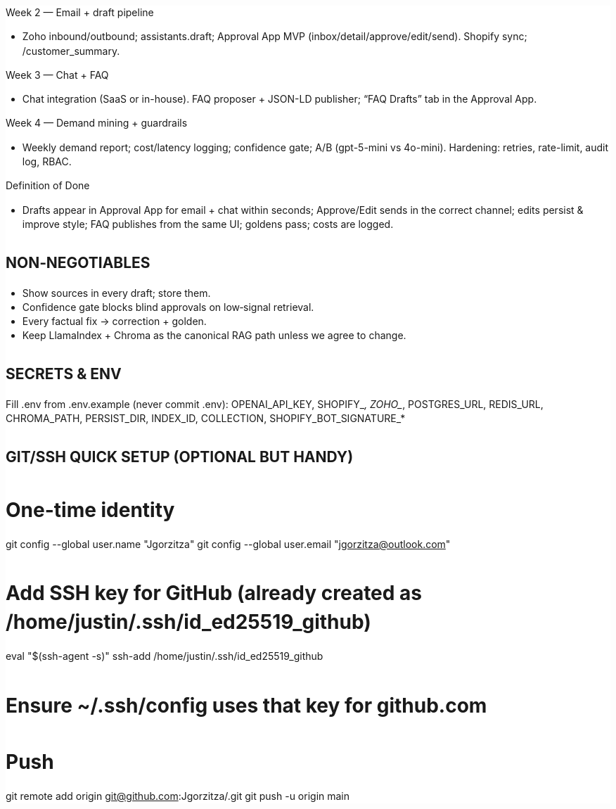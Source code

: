 Week 2 — Email + draft pipeline
- Zoho inbound/outbound; assistants.draft; Approval App MVP (inbox/detail/approve/edit/send). Shopify sync; /customer_summary.

Week 3 — Chat + FAQ
- Chat integration (SaaS or in-house). FAQ proposer + JSON-LD publisher; “FAQ Drafts” tab in the Approval App.

Week 4 — Demand mining + guardrails
- Weekly demand report; cost/latency logging; confidence gate; A/B (gpt-5-mini vs 4o-mini). Hardening: retries, rate-limit, audit log, RBAC.

Definition of Done
- Drafts appear in Approval App for email + chat within seconds; Approve/Edit sends in the correct channel; edits persist & improve style; FAQ publishes from the same UI; goldens pass; costs are logged.


NON‑NEGOTIABLES
---------------
- Show sources in every draft; store them.
- Confidence gate blocks blind approvals on low‑signal retrieval.
- Every factual fix → correction + golden.
- Keep LlamaIndex + Chroma as the canonical RAG path unless we agree to change.


SECRETS & ENV
-------------
Fill .env from .env.example (never commit .env):
OPENAI_API_KEY, SHOPIFY_*, ZOHO_*, POSTGRES_URL, REDIS_URL, CHROMA_PATH, PERSIST_DIR, INDEX_ID, COLLECTION, SHOPIFY_BOT_SIGNATURE_*


GIT/SSH QUICK SETUP (OPTIONAL BUT HANDY)
----------------------------------------
# One-time identity
git config --global user.name "Jgorzitza"
git config --global user.email "jgorzitza@outlook.com"

# Add SSH key for GitHub (already created as /home/justin/.ssh/id_ed25519_github)
eval "$(ssh-agent -s)"
ssh-add /home/justin/.ssh/id_ed25519_github
# Ensure ~/.ssh/config uses that key for github.com

# Push
git remote add origin git@github.com:Jgorzitza/<REPO>.git
git push -u origin main
